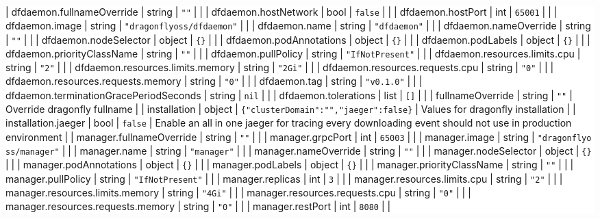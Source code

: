 | dfdaemon.fullnameOverride | string | `""` |  |
| dfdaemon.hostNetwork | bool | `false` |  |
| dfdaemon.hostPort | int | `65001` |  |
| dfdaemon.image | string | `"dragonflyoss/dfdaemon"` |  |
| dfdaemon.name | string | `"dfdaemon"` |  |
| dfdaemon.nameOverride | string | `""` |  |
| dfdaemon.nodeSelector | object | `{}` |  |
| dfdaemon.podAnnotations | object | `{}` |  |
| dfdaemon.podLabels | object | `{}` |  |
| dfdaemon.priorityClassName | string | `""` |  |
| dfdaemon.pullPolicy | string | `"IfNotPresent"` |  |
| dfdaemon.resources.limits.cpu | string | `"2"` |  |
| dfdaemon.resources.limits.memory | string | `"2Gi"` |  |
| dfdaemon.resources.requests.cpu | string | `"0"` |  |
| dfdaemon.resources.requests.memory | string | `"0"` |  |
| dfdaemon.tag | string | `"v0.1.0"` |  |
| dfdaemon.terminationGracePeriodSeconds | string | `nil` |  |
| dfdaemon.tolerations | list | `[]` |  |
| fullnameOverride | string | `""` | Override dragonfly fullname |
| installation | object | `{"clusterDomain":"","jaeger":false}` | Values for dragonfly installation |
| installation.jaeger | bool | `false` | Enable an all in one jaeger for tracing every downloading event should not use in production environment |
| manager.fullnameOverride | string | `""` |  |
| manager.grpcPort | int | `65003` |  |
| manager.image | string | `"dragonflyoss/manager"` |  |
| manager.name | string | `"manager"` |  |
| manager.nameOverride | string | `""` |  |
| manager.nodeSelector | object | `{}` |  |
| manager.podAnnotations | object | `{}` |  |
| manager.podLabels | object | `{}` |  |
| manager.priorityClassName | string | `""` |  |
| manager.pullPolicy | string | `"IfNotPresent"` |  |
| manager.replicas | int | `3` |  |
| manager.resources.limits.cpu | string | `"2"` |  |
| manager.resources.limits.memory | string | `"4Gi"` |  |
| manager.resources.requests.cpu | string | `"0"` |  |
| manager.resources.requests.memory | string | `"0"` |  |
| manager.restPort | int | `8080` |  |